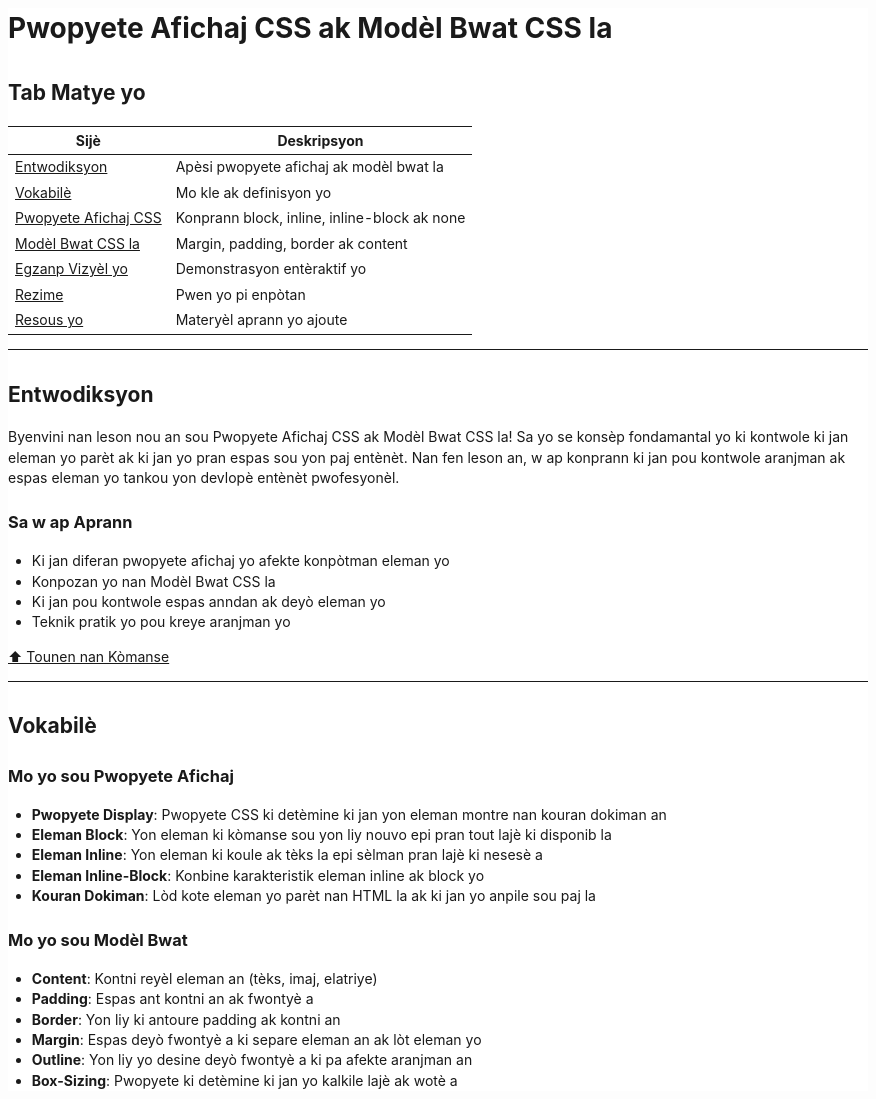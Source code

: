 # Pwopyete Afichaj CSS ak Modèl Bwat CSS la

## Tab Matye yo

| Sijè | Deskripsyon |
|-------|-------------|
| [Entwodiksyon](#entwodiksyon) | Apèsi pwopyete afichaj ak modèl bwat la |
| [Vokabilè](#vokabilè) | Mo kle ak definisyon yo |
| [Pwopyete Afichaj CSS](#pwopyete-afichaj-css) | Konprann block, inline, inline-block ak none |
| [Modèl Bwat CSS la](#modèl-bwat-css-la) | Margin, padding, border ak content |
| [Egzanp Vizyèl yo](#egzanp-vizyèl-yo) | Demonstrasyon entèraktif yo |
| [Rezime](#rezime) | Pwen yo pi enpòtan |
| [Resous yo](#resous-yo) | Materyèl aprann yo ajoute |

---

## Entwodiksyon

Byenvini nan leson nou an sou Pwopyete Afichaj CSS ak Modèl Bwat CSS la! Sa yo se konsèp fondamantal yo ki kontwole ki jan eleman yo parèt ak ki jan yo pran espas sou yon paj entènèt. Nan fen leson an, w ap konprann ki jan pou kontwole aranjman ak espas eleman yo tankou yon devlopè entènèt pwofesyonèl.

### Sa w ap Aprann
- Ki jan diferan pwopyete afichaj yo afekte konpòtman eleman yo
- Konpozan yo nan Modèl Bwat CSS la
- Ki jan pou kontwole espas anndan ak deyò eleman yo
- Teknik pratik yo pou kreye aranjman yo

[⬆ Tounen nan Kòmanse](#tab-matye-yo)

---

## Vokabilè

### Mo yo sou Pwopyete Afichaj
- **Pwopyete Display**: Pwopyete CSS ki detèmine ki jan yon eleman montre nan kouran dokiman an
- **Eleman Block**: Yon eleman ki kòmanse sou yon liy nouvo epi pran tout lajè ki disponib la
- **Eleman Inline**: Yon eleman ki koule ak tèks la epi sèlman pran lajè ki nesesè a
- **Eleman Inline-Block**: Konbine karakteristik eleman inline ak block yo
- **Kouran Dokiman**: Lòd kote eleman yo parèt nan HTML la ak ki jan yo anpile sou paj la

### Mo yo sou Modèl Bwat
- **Content**: Kontni reyèl eleman an (tèks, imaj, elatriye)
- **Padding**: Espas ant kontni an ak fwontyè a
- **Border**: Yon liy ki antoure padding ak kontni an
- **Margin**: Espas deyò fwontyè a ki separe eleman an ak lòt eleman yo
- **Outline**: Yon liy yo desine deyò fwontyè a ki pa afekte aranjman an
- **Box-Sizing**: Pwopyete ki detèmine ki jan yo kalkile lajè ak wotè a
